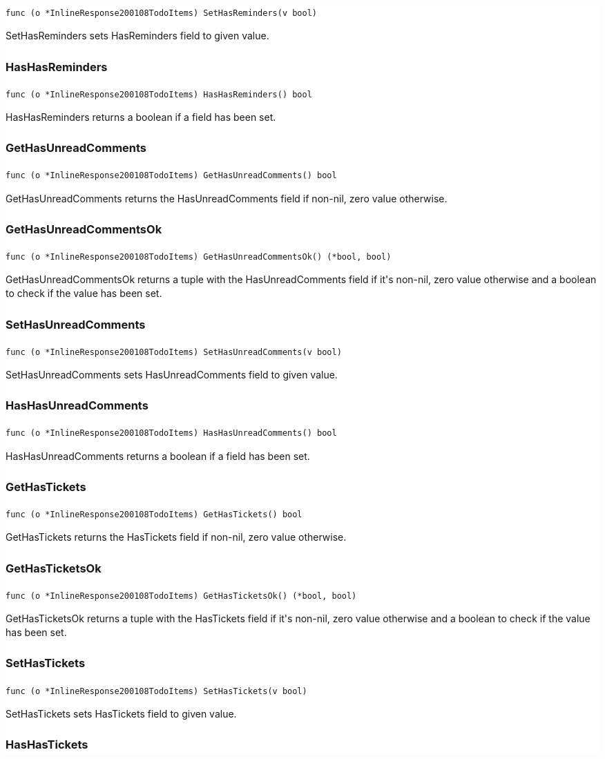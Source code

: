 `func (o *InlineResponse200108TodoItems) SetHasReminders(v bool)`

SetHasReminders sets HasReminders field to given value.

### HasHasReminders

`func (o *InlineResponse200108TodoItems) HasHasReminders() bool`

HasHasReminders returns a boolean if a field has been set.

### GetHasUnreadComments

`func (o *InlineResponse200108TodoItems) GetHasUnreadComments() bool`

GetHasUnreadComments returns the HasUnreadComments field if non-nil, zero value otherwise.

### GetHasUnreadCommentsOk

`func (o *InlineResponse200108TodoItems) GetHasUnreadCommentsOk() (*bool, bool)`

GetHasUnreadCommentsOk returns a tuple with the HasUnreadComments field if it's non-nil, zero value otherwise
and a boolean to check if the value has been set.

### SetHasUnreadComments

`func (o *InlineResponse200108TodoItems) SetHasUnreadComments(v bool)`

SetHasUnreadComments sets HasUnreadComments field to given value.

### HasHasUnreadComments

`func (o *InlineResponse200108TodoItems) HasHasUnreadComments() bool`

HasHasUnreadComments returns a boolean if a field has been set.

### GetHasTickets

`func (o *InlineResponse200108TodoItems) GetHasTickets() bool`

GetHasTickets returns the HasTickets field if non-nil, zero value otherwise.

### GetHasTicketsOk

`func (o *InlineResponse200108TodoItems) GetHasTicketsOk() (*bool, bool)`

GetHasTicketsOk returns a tuple with the HasTickets field if it's non-nil, zero value otherwise
and a boolean to check if the value has been set.

### SetHasTickets

`func (o *InlineResponse200108TodoItems) SetHasTickets(v bool)`

SetHasTickets sets HasTickets field to given value.

### HasHasTickets
